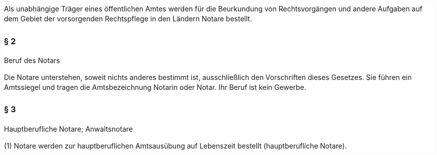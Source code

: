 <div>

<div class="jnhtml">

<div>

<div class="jurAbsatz">

Als unabhängige Träger eines öffentlichen Amtes werden für die
Beurkundung von Rechtsvorgängen und andere Aufgaben auf dem Gebiet der
vorsorgenden Rechtspflege in den Ländern Notare bestellt.

</div>

</div>

</div>

</div>

<span id="BJNR001910937BJNE001704125.html"></span>

### § 2  
Beruf des Notars

<div>

<div class="jnhtml">

<div>

<div class="jurAbsatz">

Die Notare unterstehen, soweit nichts anderes bestimmt ist,
ausschließlich den Vorschriften dieses Gesetzes. Sie führen ein
Amtssiegel und tragen die Amtsbezeichnung Notarin oder Notar. Ihr Beruf
ist kein Gewerbe.

</div>

</div>

</div>

</div>

<span id="BJNR001910937BJNE001805125.html"></span>

### § 3  
Hauptberufliche Notare; Anwaltsnotare

<div>

<div class="jnhtml">

<div>

<div class="jurAbsatz">

(1) Notare werden zur hauptberuflichen Amtsausübung auf Lebenszeit
bestellt (hauptberufliche Notare).
